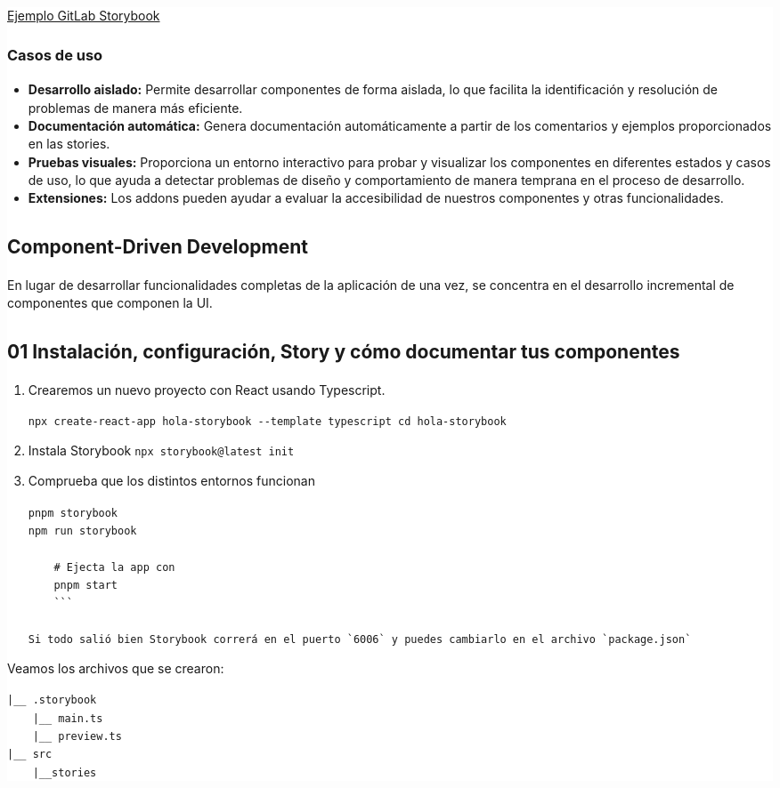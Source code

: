 [Ejemplo GitLab Storybook](https://gitlab-org.gitlab.io/gitlab-ui/?path=/docs/base-accordion--docs)

### Casos de uso

- **Desarrollo aislado:** Permite desarrollar componentes de forma aislada, lo que facilita la identificación y resolución de problemas de manera más eficiente.
- **Documentación automática:** Genera documentación automáticamente a partir de los comentarios y ejemplos proporcionados en las stories.
- **Pruebas visuales:** Proporciona un entorno interactivo para probar y visualizar los componentes en diferentes estados y casos de uso, lo que ayuda a detectar problemas de diseño y comportamiento de manera temprana en el proceso de desarrollo.
- **Extensiones:** Los addons pueden ayudar a evaluar la accesibilidad de nuestros componentes y otras funcionalidades.

## Component-Driven Development

En lugar de desarrollar funcionalidades completas de la aplicación de una vez, se concentra en el desarrollo incremental de componentes que componen la UI.

## 01 Instalación, configuración, Story y cómo documentar tus componentes

1.  Crearemos un nuevo proyecto con React usando Typescript.

    `npx create-react-app hola-storybook --template typescript cd hola-storybook`

2.  Instala Storybook
    `npx storybook@latest init`
3.  Comprueba que los distintos entornos funcionan </br>

    ````# Ejecuta Storybook con
    pnpm storybook
    npm run storybook

        # Ejecta la app con
        pnpm start
        ```

    Si todo salió bien Storybook correrá en el puerto `6006` y puedes cambiarlo en el archivo `package.json`
    ````

Veamos los archivos que se crearon:

```
|__ .storybook
    |__ main.ts
    |__ preview.ts
|__ src
    |__stories

```
